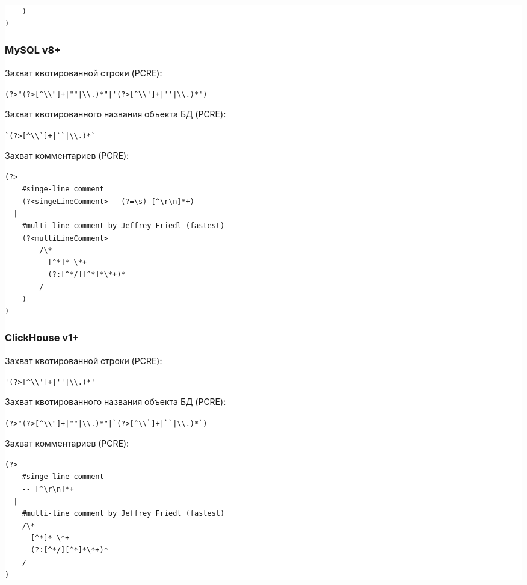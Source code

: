 ```regexp
    )
)
```

### MySQL v8+

Захват квотированной строки (PCRE):
```regexp
(?>"(?>[^\\"]+|""|\\.)*"|'(?>[^\\']+|''|\\.)*')
```

Захват квотированного названия объекта БД (PCRE):
```regexp
`(?>[^\\`]+|``|\\.)*`
```

Захват комментариев (PCRE):
```regexp
(?>
    #singe-line comment
    (?<singeLineComment>-- (?=\s) [^\r\n]*+)
  |
    #multi-line comment by Jeffrey Friedl (fastest)
    (?<multiLineComment>
        /\*
          [^*]* \*+
          (?:[^*/][^*]*\*+)*
        /
    )
)
```

### ClickHouse v1+

Захват квотированной строки (PCRE):
```regexp
'(?>[^\\']+|''|\\.)*'
```

Захват квотированного названия объекта БД (PCRE):
```regexp
(?>"(?>[^\\"]+|""|\\.)*"|`(?>[^\\`]+|``|\\.)*`)
```

Захват комментариев (PCRE):
```regexp
(?>
    #singe-line comment
    -- [^\r\n]*+
  |
    #multi-line comment by Jeffrey Friedl (fastest)
    /\*
      [^*]* \*+
      (?:[^*/][^*]*\*+)*
    /
)
```
